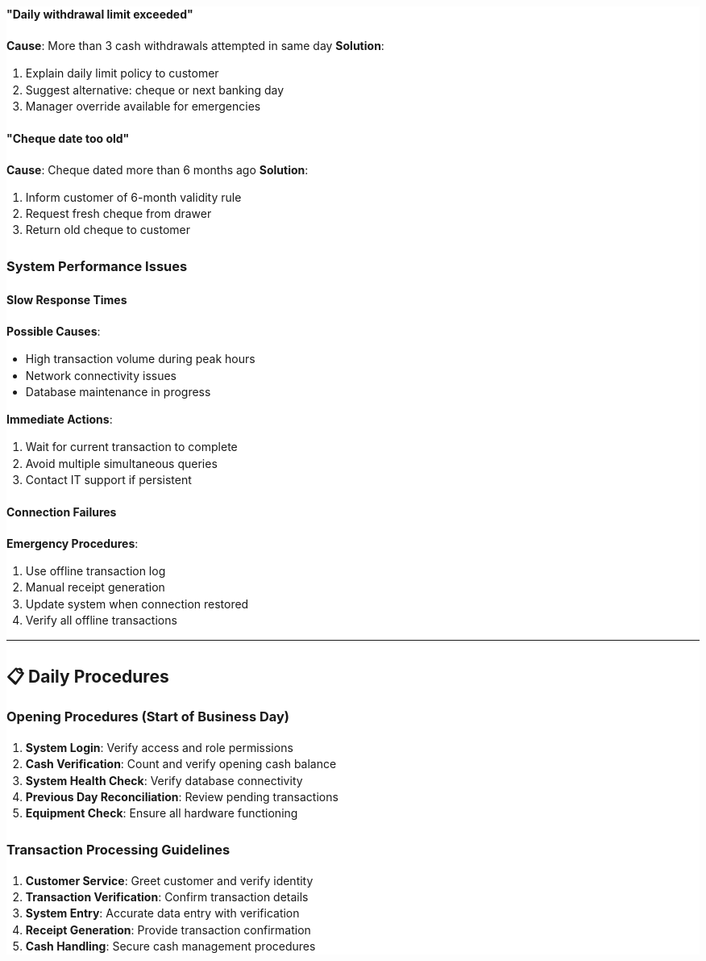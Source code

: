#### "Daily withdrawal limit exceeded"  
**Cause**: More than 3 cash withdrawals attempted in same day
**Solution**:
1. Explain daily limit policy to customer
2. Suggest alternative: cheque or next banking day
3. Manager override available for emergencies

#### "Cheque date too old"
**Cause**: Cheque dated more than 6 months ago
**Solution**:
1. Inform customer of 6-month validity rule
2. Request fresh cheque from drawer
3. Return old cheque to customer

### System Performance Issues

#### Slow Response Times
**Possible Causes**:
- High transaction volume during peak hours
- Network connectivity issues
- Database maintenance in progress

**Immediate Actions**:
1. Wait for current transaction to complete
2. Avoid multiple simultaneous queries
3. Contact IT support if persistent

#### Connection Failures
**Emergency Procedures**:
1. Use offline transaction log
2. Manual receipt generation
3. Update system when connection restored
4. Verify all offline transactions

---

## 📋 Daily Procedures

### Opening Procedures (Start of Business Day)
1. **System Login**: Verify access and role permissions
2. **Cash Verification**: Count and verify opening cash balance
3. **System Health Check**: Verify database connectivity
4. **Previous Day Reconciliation**: Review pending transactions
5. **Equipment Check**: Ensure all hardware functioning

### Transaction Processing Guidelines
1. **Customer Service**: Greet customer and verify identity
2. **Transaction Verification**: Confirm transaction details
3. **System Entry**: Accurate data entry with verification
4. **Receipt Generation**: Provide transaction confirmation
5. **Cash Handling**: Secure cash management procedures
